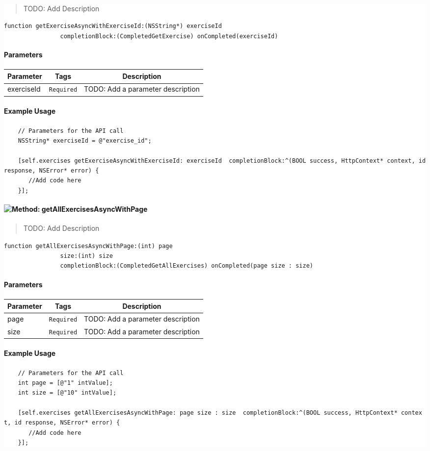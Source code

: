 > TODO: Add Description


```objc
function getExerciseAsyncWithExerciseId:(NSString*) exerciseId
                completionBlock:(CompletedGetExercise) onCompleted(exerciseId)
```

#### Parameters

| Parameter | Tags | Description |
|-----------|------|-------------|
| exerciseId |  ``` Required ```  | TODO: Add a parameter description |





#### Example Usage

```objc
    // Parameters for the API call
    NSString* exerciseId = @"exercise_id";

    [self.exercises getExerciseAsyncWithExerciseId: exerciseId  completionBlock:^(BOOL success, HttpContext* context, id response, NSError* error) { 
       //Add code here
    }];
```


#### <a name="get_all_exercises_async_with_page"></a>![Method: ](https://apidocs.io/img/method.png ".exercises.getAllExercisesAsyncWithPage") getAllExercisesAsyncWithPage

> TODO: Add Description


```objc
function getAllExercisesAsyncWithPage:(int) page
                size:(int) size
                completionBlock:(CompletedGetAllExercises) onCompleted(page size : size)
```

#### Parameters

| Parameter | Tags | Description |
|-----------|------|-------------|
| page |  ``` Required ```  | TODO: Add a parameter description |
| size |  ``` Required ```  | TODO: Add a parameter description |





#### Example Usage

```objc
    // Parameters for the API call
    int page = [@"1" intValue];
    int size = [@"10" intValue];

    [self.exercises getAllExercisesAsyncWithPage: page size : size  completionBlock:^(BOOL success, HttpContext* context, id response, NSError* error) { 
       //Add code here
    }];
```
